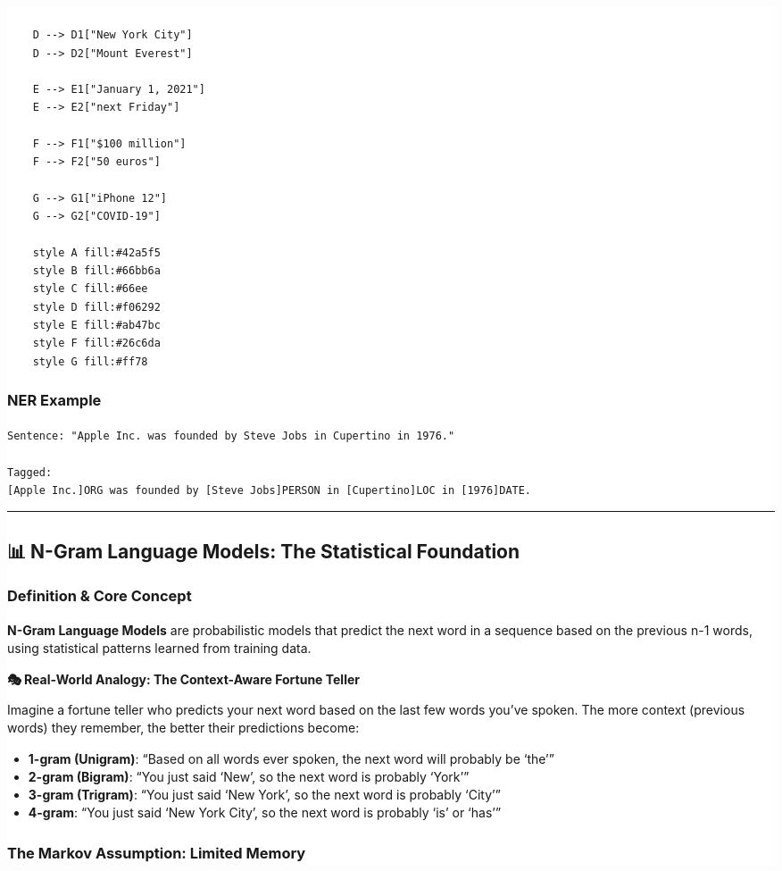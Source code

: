 ```mermaid

    D --> D1["New York City"]
    D --> D2["Mount Everest"]

    E --> E1["January 1, 2021"]
    E --> E2["next Friday"]

    F --> F1["$100 million"]
    F --> F2["50 euros"]

    G --> G1["iPhone 12"]
    G --> G2["COVID-19"]

    style A fill:#42a5f5
    style B fill:#66bb6a
    style C fill:#66ee
    style D fill:#f06292
    style E fill:#ab47bc
    style F fill:#26c6da
    style G fill:#ff78
```

### **NER Example**

```
Sentence: "Apple Inc. was founded by Steve Jobs in Cupertino in 1976."

Tagged:
[Apple Inc.]ORG was founded by [Steve Jobs]PERSON in [Cupertino]LOC in [1976]DATE.
```

---

## 📊 **N-Gram Language Models: The Statistical Foundation**

### **Definition & Core Concept**

**N-Gram Language Models** are probabilistic models that predict the next word in a sequence based on the previous n-1 words, using statistical patterns learned from training data.

**🎭 Real-World Analogy: The Context-Aware Fortune Teller**

Imagine a fortune teller who predicts your next word based on the last few words you’ve spoken. The more context (previous words) they remember, the better their predictions become:

- **1-gram (Unigram)**: “Based on all words ever spoken, the next word will probably be ‘the’”
- **2-gram (Bigram)**: “You just said ‘New’, so the next word is probably ‘York’”
- **3-gram (Trigram)**: “You just said ‘New York’, so the next word is probably ‘City’”
- **4-gram**: “You just said ‘New York City’, so the next word is probably ‘is’ or ‘has’”

### **The Markov Assumption: Limited Memory**
